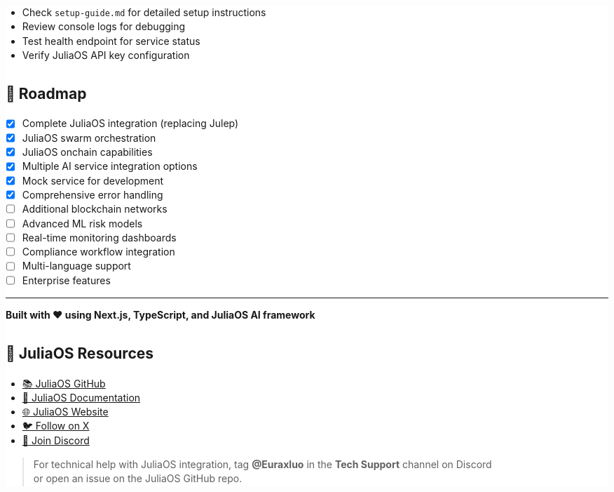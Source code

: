 - Check `setup-guide.md` for detailed setup instructions
- Review console logs for debugging
- Test health endpoint for service status
- Verify JuliaOS API key configuration

## 🎯 Roadmap

- [x] Complete JuliaOS integration (replacing Julep)
- [x] JuliaOS swarm orchestration
- [x] JuliaOS onchain capabilities
- [x] Multiple AI service integration options
- [x] Mock service for development
- [x] Comprehensive error handling
- [ ] Additional blockchain networks
- [ ] Advanced ML risk models
- [ ] Real-time monitoring dashboards
- [ ] Compliance workflow integration
- [ ] Multi-language support
- [ ] Enterprise features

---

**Built with ❤️ using Next.js, TypeScript, and JuliaOS AI framework**

## 🔗 JuliaOS Resources

- [📚 JuliaOS GitHub](#)  
- [📖 JuliaOS Documentation](#)  
- [🌐 JuliaOS Website](#)  
- [🐦 Follow on X](#)  
- [💬 Join Discord](#)

> For technical help with JuliaOS integration, tag **@Euraxluo** in the **Tech Support** channel on Discord  
> or open an issue on the JuliaOS GitHub repo.
